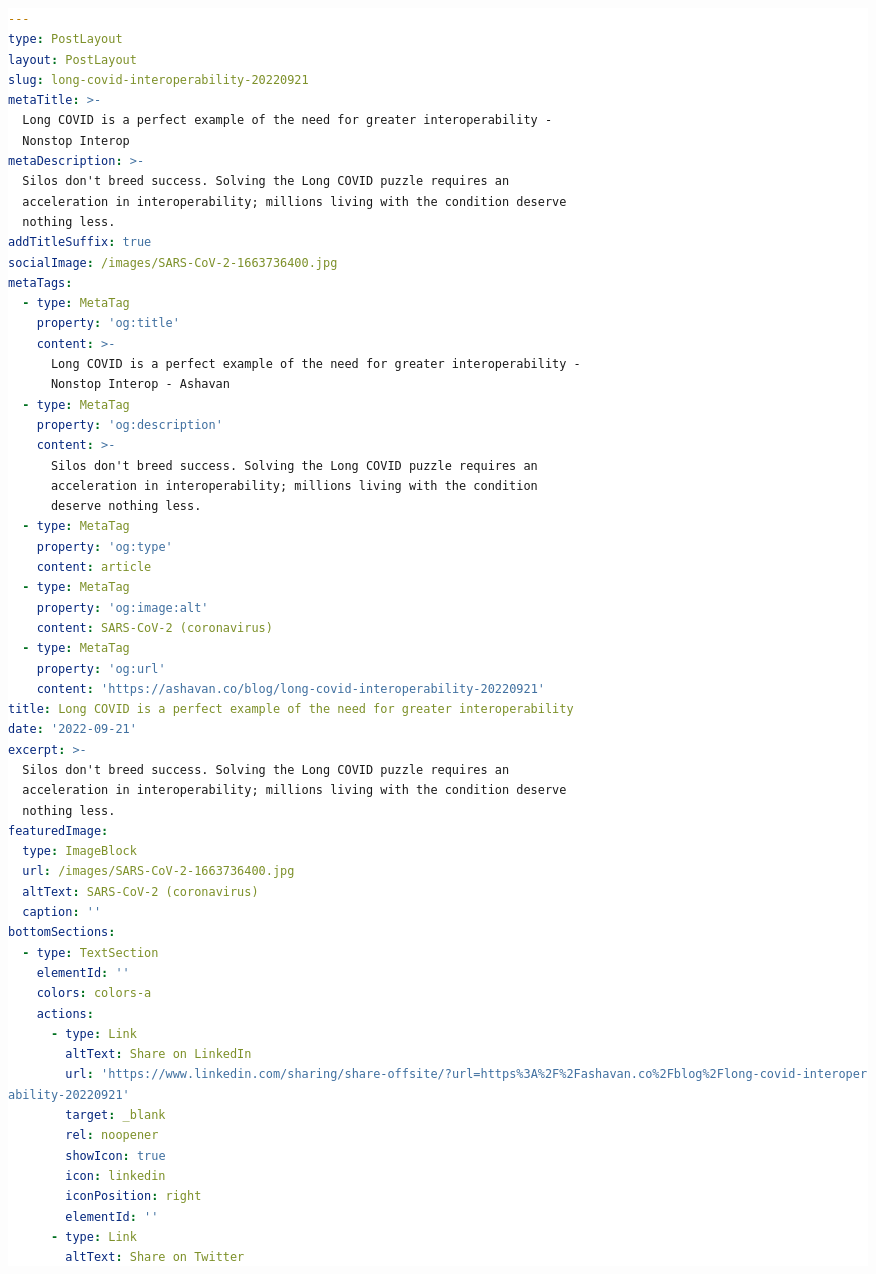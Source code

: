 ```yaml
---
type: PostLayout
layout: PostLayout
slug: long-covid-interoperability-20220921
metaTitle: >-
  Long COVID is a perfect example of the need for greater interoperability -
  Nonstop Interop
metaDescription: >-
  Silos don't breed success. Solving the Long COVID puzzle requires an
  acceleration in interoperability; millions living with the condition deserve
  nothing less.
addTitleSuffix: true
socialImage: /images/SARS-CoV-2-1663736400.jpg
metaTags:
  - type: MetaTag
    property: 'og:title'
    content: >-
      Long COVID is a perfect example of the need for greater interoperability -
      Nonstop Interop - Ashavan
  - type: MetaTag
    property: 'og:description'
    content: >-
      Silos don't breed success. Solving the Long COVID puzzle requires an
      acceleration in interoperability; millions living with the condition
      deserve nothing less.
  - type: MetaTag
    property: 'og:type'
    content: article
  - type: MetaTag
    property: 'og:image:alt'
    content: SARS-CoV-2 (coronavirus)
  - type: MetaTag
    property: 'og:url'
    content: 'https://ashavan.co/blog/long-covid-interoperability-20220921'
title: Long COVID is a perfect example of the need for greater interoperability
date: '2022-09-21'
excerpt: >-
  Silos don't breed success. Solving the Long COVID puzzle requires an
  acceleration in interoperability; millions living with the condition deserve
  nothing less.
featuredImage:
  type: ImageBlock
  url: /images/SARS-CoV-2-1663736400.jpg
  altText: SARS-CoV-2 (coronavirus)
  caption: ''
bottomSections:
  - type: TextSection
    elementId: ''
    colors: colors-a
    actions:
      - type: Link
        altText: Share on LinkedIn
        url: 'https://www.linkedin.com/sharing/share-offsite/?url=https%3A%2F%2Fashavan.co%2Fblog%2Flong-covid-interoperability-20220921'
        target: _blank
        rel: noopener
        showIcon: true
        icon: linkedin
        iconPosition: right
        elementId: ''
      - type: Link
        altText: Share on Twitter
```